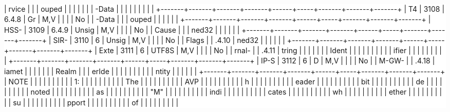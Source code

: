 | rvice |       |       | ouped |      |     |       |       |       |
| -Data |       |       |       |      |     |       |       |       |
+-------+-------+-------+-------+------+-----+-------+-------+-------+
| T4    | 3108  | 6.4.8 | Gr    | M,V  |     |       |       | No    |
| -Data |       |       | ouped |      |     |       |       |       |
+-------+-------+-------+-------+------+-----+-------+-------+-------+
| HSS-  | 3109  | 6.4.9 | Unsig | M,V  |     |       |       | No    |
| Cause |       |       | ned32 |      |     |       |       |       |
+-------+-------+-------+-------+------+-----+-------+-------+-------+
| SIR-  | 3110  | 6     | Unsig | M,V  |     |       |       | No    |
| Flags |       | .4.10 | ned32 |      |     |       |       |       |
+-------+-------+-------+-------+------+-----+-------+-------+-------+
| Exte  | 3111  | 6     | UTF8S | M,V  |     |       |       | No    |
| rnal- |       | .4.11 | tring |      |     |       |       |       |
| Ident |       |       |       |      |     |       |       |       |
| ifier |       |       |       |      |     |       |       |       |
+-------+-------+-------+-------+------+-----+-------+-------+-------+
| IP-S  | 3112  | 6     | D     | M,V  |     |       |       | No    |
| M-GW- |       | .4.18 | iamet |      |     |       |       |       |
| Realm |       |       | erIde |      |     |       |       |       |
|       |       |       | ntity |      |     |       |       |       |
+-------+-------+-------+-------+------+-----+-------+-------+-------+
| NOTE  |       |       |       |      |     |       |       |       |
| 1:    |       |       |       |      |     |       |       |       |
| The   |       |       |       |      |     |       |       |       |
| AVP   |       |       |       |      |     |       |       |       |
| h     |       |       |       |      |     |       |       |       |
| eader |       |       |       |      |     |       |       |       |
| bit   |       |       |       |      |     |       |       |       |
| de    |       |       |       |      |     |       |       |       |
| noted |       |       |       |      |     |       |       |       |
| as    |       |       |       |      |     |       |       |       |
| \"M\" |       |       |       |      |     |       |       |       |
| indi  |       |       |       |      |     |       |       |       |
| cates |       |       |       |      |     |       |       |       |
| wh    |       |       |       |      |     |       |       |       |
| ether |       |       |       |      |     |       |       |       |
| su    |       |       |       |      |     |       |       |       |
| pport |       |       |       |      |     |       |       |       |
| of    |       |       |       |      |     |       |       |       |